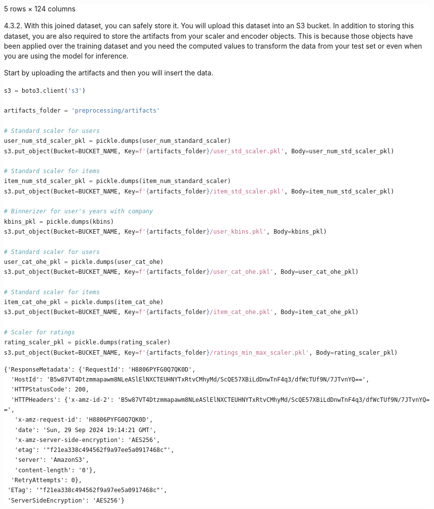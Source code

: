 <p>5 rows × 124 columns</p>
</div>



4.3.2. With this joined dataset, you can safely store it. You will upload this dataset into an S3 bucket. In addition to storing this dataset, you are also required to store the artifacts from your scaler and encoder objects. This is because those objects have been applied over the training dataset and you need the computed values to transform the data from your test set or even when you are using the model for inference.

Start by uploading the artifacts and then you will insert the data.


```python
s3 = boto3.client('s3')

artifacts_folder = 'preprocessing/artifacts'

# Standard scaler for users
user_num_std_scaler_pkl = pickle.dumps(user_num_standard_scaler)
s3.put_object(Bucket=BUCKET_NAME, Key=f'{artifacts_folder}/user_std_scaler.pkl', Body=user_num_std_scaler_pkl)

# Standard scaler for items
item_num_std_scaler_pkl = pickle.dumps(item_num_standard_scaler)
s3.put_object(Bucket=BUCKET_NAME, Key=f'{artifacts_folder}/item_std_scaler.pkl', Body=item_num_std_scaler_pkl)

# Binnerizer for user's years with company
kbins_pkl = pickle.dumps(kbins)
s3.put_object(Bucket=BUCKET_NAME, Key=f'{artifacts_folder}/user_kbins.pkl', Body=kbins_pkl)

# Standard scaler for users
user_cat_ohe_pkl = pickle.dumps(user_cat_ohe)
s3.put_object(Bucket=BUCKET_NAME, Key=f'{artifacts_folder}/user_cat_ohe.pkl', Body=user_cat_ohe_pkl)

# Standard scaler for items
item_cat_ohe_pkl = pickle.dumps(item_cat_ohe)
s3.put_object(Bucket=BUCKET_NAME, Key=f'{artifacts_folder}/item_cat_ohe.pkl', Body=item_cat_ohe_pkl)

# Scaler for ratings
rating_scaler_pkl = pickle.dumps(rating_scaler)
s3.put_object(Bucket=BUCKET_NAME, Key=f'{artifacts_folder}/ratings_min_max_scaler.pkl', Body=rating_scaler_pkl)

```




    {'ResponseMetadata': {'RequestId': 'H8806PYFG0Q7QK0D',
      'HostId': 'B5w87VT4Dtzmmapawm8NLeASlElNXCTEUHNYTxRtvCMhyMd/ScQE57XBiLdDnwTnF4q3/dfWcTUf9N/7JTvnYQ==',
      'HTTPStatusCode': 200,
      'HTTPHeaders': {'x-amz-id-2': 'B5w87VT4Dtzmmapawm8NLeASlElNXCTEUHNYTxRtvCMhyMd/ScQE57XBiLdDnwTnF4q3/dfWcTUf9N/7JTvnYQ==',
       'x-amz-request-id': 'H8806PYFG0Q7QK0D',
       'date': 'Sun, 29 Sep 2024 19:14:21 GMT',
       'x-amz-server-side-encryption': 'AES256',
       'etag': '"f21ea338c494562f9a97ee5a0917468c"',
       'server': 'AmazonS3',
       'content-length': '0'},
      'RetryAttempts': 0},
     'ETag': '"f21ea338c494562f9a97ee5a0917468c"',
     'ServerSideEncryption': 'AES256'}
